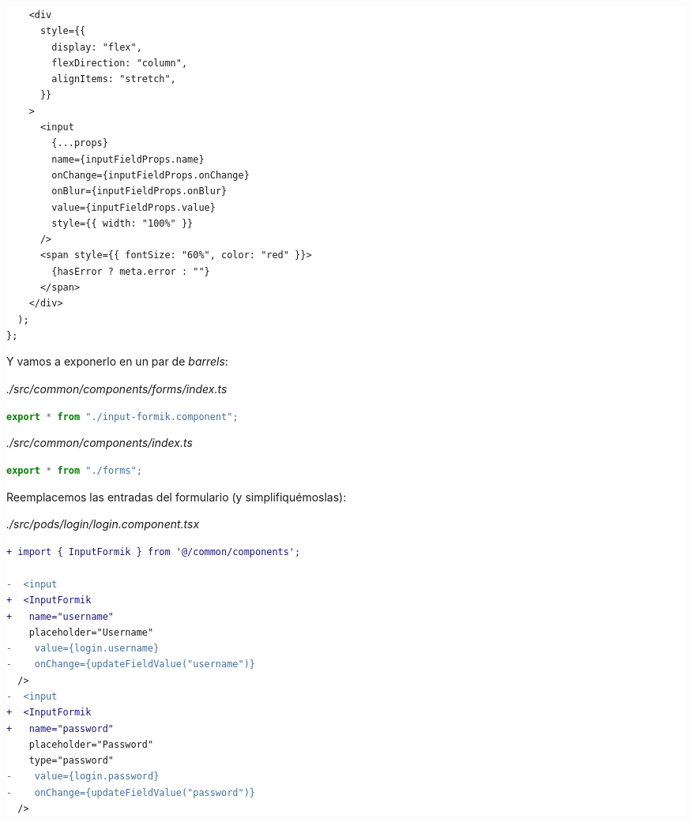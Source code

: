```tsx
    <div
      style={{
        display: "flex",
        flexDirection: "column",
        alignItems: "stretch",
      }}
    >
      <input
        {...props}
        name={inputFieldProps.name}
        onChange={inputFieldProps.onChange}
        onBlur={inputFieldProps.onBlur}
        value={inputFieldProps.value}
        style={{ width: "100%" }}
      />
      <span style={{ fontSize: "60%", color: "red" }}>
        {hasError ? meta.error : ""}
      </span>
    </div>
  );
};
```

Y vamos a exponerlo en un par de _barrels_:

_./src/common/components/forms/index.ts_

```ts
export * from "./input-formik.component";
```

_./src/common/components/index.ts_

```ts
export * from "./forms";
```

Reemplacemos las entradas del formulario (y simplifiquémoslas):

_./src/pods/login/login.component.tsx_

```diff
+ import { InputFormik } from '@/common/components';

-  <input
+  <InputFormik
+   name="username"
    placeholder="Username"
-    value={login.username}
-    onChange={updateFieldValue("username")}
  />
-  <input
+  <InputFormik
+   name="password"
    placeholder="Password"
    type="password"
-    value={login.password}
-    onChange={updateFieldValue("password")}
  />
```
